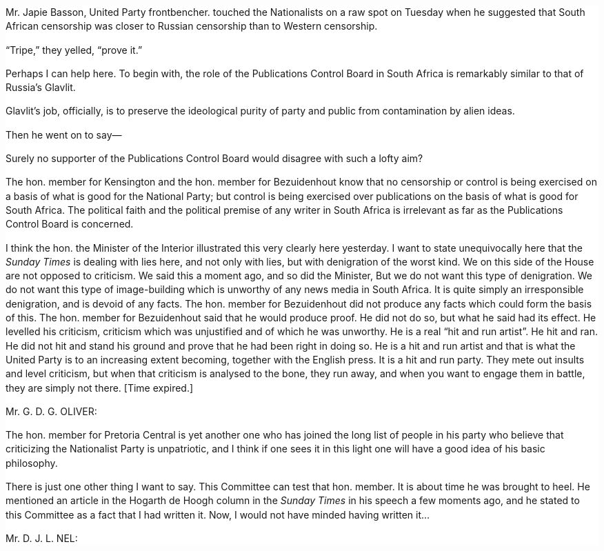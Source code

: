 <block name="quote">Mr. Japie Basson, United Party frontbencher. touched the Nationalists on a raw spot on Tuesday when he suggested that South African censorship was closer to Russian censorship than to Western censorship.</block>

<p>&#x201C;Tripe,&#x201D; they yelled, &#x201C;prove it.&#x201D;</p>

<p>Perhaps I can help here. To begin with, the role of the Publications Control Board in South Africa is remarkably similar to that of Russia&#x2019;s Glavlit.</p>

<p>Glavlit&#x2019;s job, officially, is to preserve the ideological purity of party and public from contamination by alien ideas.</p>

<p>Then he went on to say&#x2014;</p>

<block name="quote">Surely no supporter of the Publications Control Board would disagree with such a lofty aim?</block>

<p>The hon. member for Kensington and the hon. member for Bezuidenhout know that no censorship or control is being exercised on a basis of what is good for the National Party; but control is being exercised over publications on the basis of what is good for South Africa. The political faith and the political premise of any writer in South Africa is irrelevant as far as the Publications Control Board is concerned.</p>

<p>I think the hon. the Minister of the Interior illustrated this very clearly here yesterday. I want to state unequivocally here that the <i>Sunday Times</i> is dealing with lies here, and not only with lies, but with denigration of the worst kind. We on this side of the House are not opposed to criticism. We said this a moment ago, and so did the Minister, But we do not want this type of denigration. We do not want this type of image-building which is unworthy of any news media in South Africa. It is quite simply an irresponsible denigration, and is devoid of any facts. The hon. member for Bezuidenhout did not produce any facts which could form the basis of this. The hon. member for Bezuidenhout said that he would produce proof. He did not do so, but what he said had its effect. He levelled his criticism, criticism which was unjustified and of which he was unworthy. He is a real &#x201C;hit and run artist&#x201D;. He hit and ran. He did not hit and stand his ground and prove that he had been right in doing so. He is a hit and run artist and that is what the United Party is to an increasing extent becoming, together with the English press. It is a hit and run party. They mete out insults and level criticism, but when that criticism is analysed to the bone, they run away, and when you want to engage them in battle, they are simply not there. [Time expired.]</p>

</speech>

<speech by="#oliver">

<from>Mr. <person refersTo="hansard_za">G. D. G. OLIVER</person>:</from>

<p>The hon. member for Pretoria Central is yet another one who has joined the long list of people in his party who believe that criticizing the Nationalist Party is unpatriotic, and I think if one sees it in this light one will have a good idea of his basic philosophy.</p>

<p>There is just one other thing I want to say. This Committee can test that hon. member. It is about time he was brought to heel. He mentioned an article in the Hogarth de Hoogh column in the <i>Sunday Times</i> in his speech a few moments ago, and he stated to this Committee as a fact that I had written it. Now, I would not have minded having written it&#x2026;</p>

</speech>

<speech by="#nel">

<from>Mr. <person refersTo="hansard_za">D. J. L. NEL</person>:</from>
